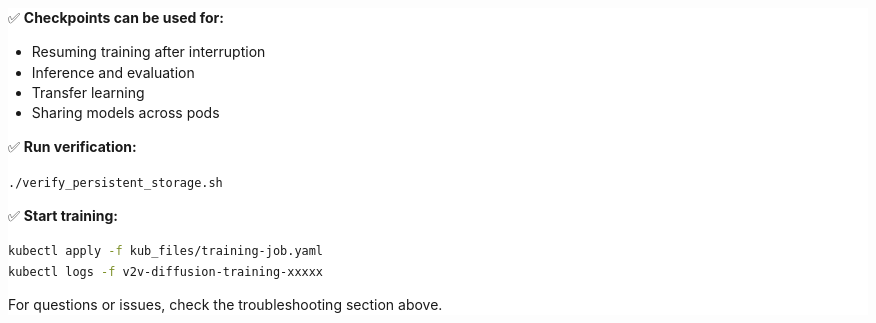✅ **Checkpoints can be used for:**
- Resuming training after interruption
- Inference and evaluation
- Transfer learning
- Sharing models across pods

✅ **Run verification:**
```bash
./verify_persistent_storage.sh
```

✅ **Start training:**
```bash
kubectl apply -f kub_files/training-job.yaml
kubectl logs -f v2v-diffusion-training-xxxxx
```

For questions or issues, check the troubleshooting section above.
